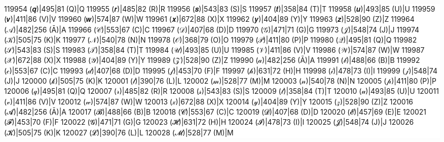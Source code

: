 119954 (𝒒)|495|81 (Q)|Q
119955 (𝒓)|485|82 (R)|R
119956 (𝒔)|543|83 (S)|S
119957 (𝒕)|358|84 (T)|T
119958 (𝒖)|493|85 (U)|U
119959 (𝒗)|411|86 (V)|V
119960 (𝒘)|574|87 (W)|W
119961 (𝒙)|672|88 (X)|X
119962 (𝒚)|404|89 (Y)|Y
119963 (𝒛)|528|90 (Z)|Z
119964 (𝒜)|482|256 (Ā)|A
119966 (𝒞)|553|67 (C)|C
119967 (𝒟)|407|68 (D)|D
119970 (𝒢)|471|71 (G)|G
119973 (𝒥)|548|74 (J)|J
119974 (𝒦)|505|75 (K)|K
119977 (𝒩)|540|78 (N)|N
119978 (𝒪)|368|79 (O)|O
119979 (𝒫)|411|80 (P)|P
119980 (𝒬)|495|81 (Q)|Q
119982 (𝒮)|543|83 (S)|S
119983 (𝒯)|358|84 (T)|T
119984 (𝒰)|493|85 (U)|U
119985 (𝒱)|411|86 (V)|V
119986 (𝒲)|574|87 (W)|W
119987 (𝒳)|672|88 (X)|X
119988 (𝒴)|404|89 (Y)|Y
119989 (𝒵)|528|90 (Z)|Z
119990 (𝒶)|482|256 (Ā)|A
119991 (𝒷)|488|66 (B)|B
119992 (𝒸)|553|67 (C)|C
119993 (𝒹)|407|68 (D)|D
119995 (𝒻)|453|70 (F)|F
119997 (𝒽)|631|72 (H)|H
119998 (𝒾)|478|73 (I)|I
119999 (𝒿)|548|74 (J)|J
120000 (𝓀)|505|75 (K)|K
120001 (𝓁)|390|76 (L)|L
120002 (𝓂)|528|77 (M)|M
120003 (𝓃)|540|78 (N)|N
120005 (𝓅)|411|80 (P)|P
120006 (𝓆)|495|81 (Q)|Q
120007 (𝓇)|485|82 (R)|R
120008 (𝓈)|543|83 (S)|S
120009 (𝓉)|358|84 (T)|T
120010 (𝓊)|493|85 (U)|U
120011 (𝓋)|411|86 (V)|V
120012 (𝓌)|574|87 (W)|W
120013 (𝓍)|672|88 (X)|X
120014 (𝓎)|404|89 (Y)|Y
120015 (𝓏)|528|90 (Z)|Z
120016 (𝓐)|482|256 (Ā)|A
120017 (𝓑)|488|66 (B)|B
120018 (𝓒)|553|67 (C)|C
120019 (𝓓)|407|68 (D)|D
120020 (𝓔)|457|69 (E)|E
120021 (𝓕)|453|70 (F)|F
120022 (𝓖)|471|71 (G)|G
120023 (𝓗)|631|72 (H)|H
120024 (𝓘)|478|73 (I)|I
120025 (𝓙)|548|74 (J)|J
120026 (𝓚)|505|75 (K)|K
120027 (𝓛)|390|76 (L)|L
120028 (𝓜)|528|77 (M)|M